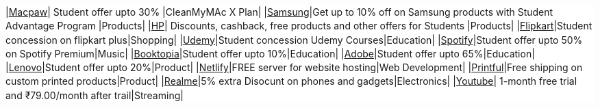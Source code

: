 |[Macpaw](https://macpaw.com/macpaw-student-discount?campaign=cmmx_search_sitelink_en&campaign=cmmx_search_brand_in_en&ci=16806056043&adgroupid=135530056059&adpos=&ck=cleanmymac%20discount&targetid=kwd-331823206928&match={if:p}&gnetwork=g&creative=591911619779&placement=&placecat=&accname=cmm&gclid=CjwKCAjw79iaBhAJEiwAPYwoCPikBA_zA5hEVpgUUyVjqLZnihdOCw1OfTYojxBtjJf2wcOTAGKP4RoCa4IQAvD_BwE)| Student offer upto 30% |CleanMyMAc X Plan|
|[Samsung](https://www.samsung.com/in/microsite/student-advantage/)|Get up to 10% off on Samsung products with Student Advantage Program |Products|
|[HP](https://www.hp.com/in-en/shop/students/about-the-program)| Discounts, cashback, free products and other offers for Students |Products|
|[Flipkart](https://www.flipkart.com/students-enrollment-store?)|Student concession on flipkart plus|Shopping|
|[Udemy](https://googie.coupons/udemy/?loc=9061866&pos=&ad=430569585489&device=c&target=kwd-66803475385&ext=&camp=2036421541&group=70876059966&utm_medium=16772139466432396440&utm_source=16772139466432396440&utm_campaign=16772139466432396440&gclid=CjwKCAjw79iaBhAJEiwAPYwoCM5iqdWKVmKsuXzAMIZvdlI8y7nTHdvnNI7RePjU9jYwcPyCu-4VFRoC_XAQAvD_BwE?loc=9061866&pos=&ad=430569585489&device=c&target=kwd-66803475385&ext=&camp=2036421541&group=70876059966&utm_medium=16772139466432396440&utm_source=adu92&utm_campaign=16772139466432396440&gclid=CjwKCAjw79iaBhAJEiwAPYwoCM5iqdWKVmKsuXzAMIZvdlI8y7nTHdvnNI7RePjU9jYwcPyCu-4VFRoC_XAQAvD_BwE)|Student concession Udemy Courses|Education|
|[Spotify](https://www.spotify.com/in-en/student/?utm_source=in-en_neev_contextual_text&utm_medium=paidsearch&utm_campaign=alwayson_asia_in_premiumbusiness_Student_brand_neev+contextual-mobile+text+phrase+in-en+google&gclid=Cj0KCQjwkt6aBhDKARIsAAyeLJ39ZqLWFVjo64WGLp_cNwrKx_3eiJ8GZ6_lUSUGpt8XrCngK2ApVgYaAoN0EALw_wcB&gclsrc=aw.ds)|Student offer upto 50% on Spotify Premium|Music|
|[Booktopia](https://www.myunidays.com/AU/en-AU/partners/booktopia/view)|Student offer upto 10%|Education|
|[Adobe](https://gateway.studentbeans.com/us/offer/89f9c9b4-d223-41b1-bf58-48f66d73362c?brand=adobe&category=tech-mobile&utm_source=affiliate&utm_medium=rakuten&utm_campaign=3781960:BrokeScholar&utm_content=3&utm_term=usnetwork&ranMID=44445&ranEAID=*LjTQqvRo5A&ranSiteID=.LjTQqvRo5A-CmG1u971Dcl4NiZHqsZEpA)|Student offer upto 65%|Education|
|[Lenovo](https://lenovo.studentbeans.com/)|Student offer upto 20%|Product|
|[Netlify](https://www.netlify.com/)|FREE server for website hosting|Web Development|
|[Printful](https://www.printful.com/student-deals)|Free shipping on custom printed products|Product|
|[Realme](https://www.realme.com/eu/student-discount)|5% extra Disocunt on phones and gadgets|Electronics|
|[Youtube](https://www.youtube.com/premium/student)| 1-month free trial and ₹79.00/month after trail|Streaming|

